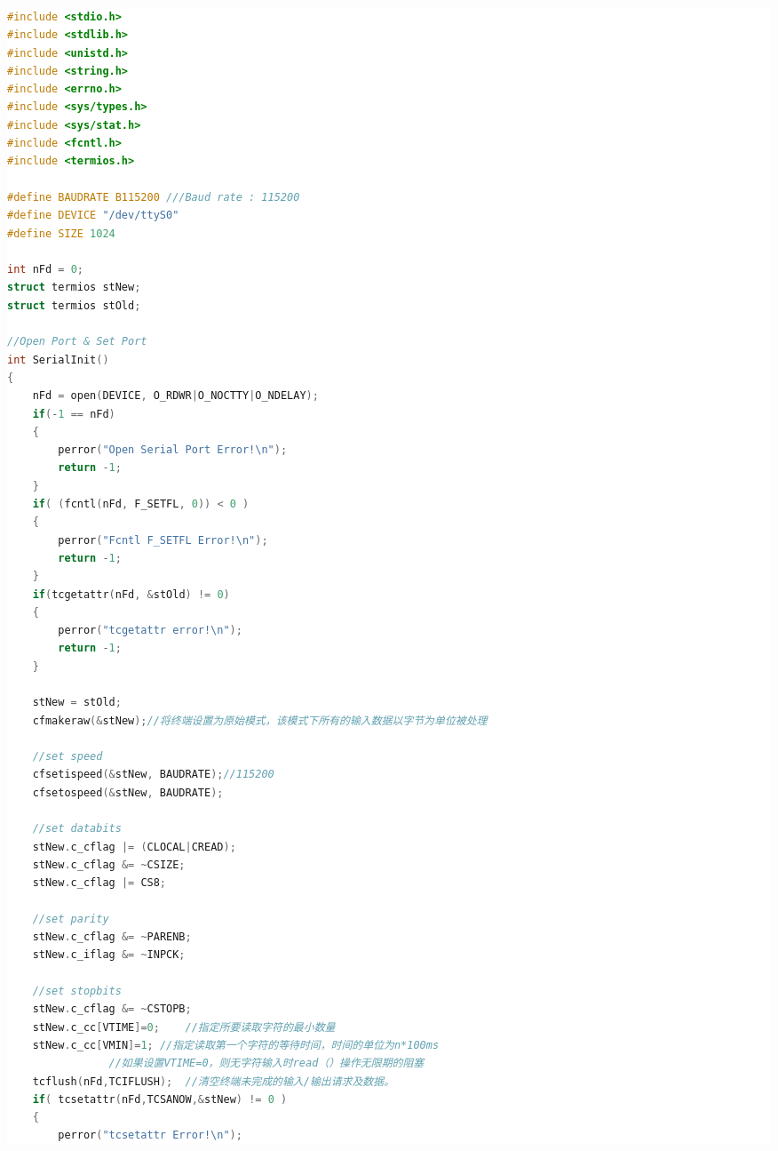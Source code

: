 ```c
#include <stdio.h>
#include <stdlib.h>
#include <unistd.h>
#include <string.h>
#include <errno.h>
#include <sys/types.h>
#include <sys/stat.h>
#include <fcntl.h>
#include <termios.h>
 
#define BAUDRATE B115200 ///Baud rate : 115200
#define DEVICE "/dev/ttyS0"
#define SIZE 1024

int nFd = 0;
struct termios stNew;
struct termios stOld;
 
//Open Port & Set Port
int SerialInit()
{
    nFd = open(DEVICE, O_RDWR|O_NOCTTY|O_NDELAY);
    if(-1 == nFd)
    {
        perror("Open Serial Port Error!\n");
        return -1;
    }
    if( (fcntl(nFd, F_SETFL, 0)) < 0 )
    {
        perror("Fcntl F_SETFL Error!\n");
        return -1;
    }
    if(tcgetattr(nFd, &stOld) != 0)
    {
        perror("tcgetattr error!\n");
        return -1;
    }
 
    stNew = stOld;
    cfmakeraw(&stNew);//将终端设置为原始模式，该模式下所有的输入数据以字节为单位被处理
 
    //set speed
    cfsetispeed(&stNew, BAUDRATE);//115200
    cfsetospeed(&stNew, BAUDRATE);
 
    //set databits
    stNew.c_cflag |= (CLOCAL|CREAD);
    stNew.c_cflag &= ~CSIZE;
    stNew.c_cflag |= CS8;
 
    //set parity
    stNew.c_cflag &= ~PARENB;
    stNew.c_iflag &= ~INPCK;
 
    //set stopbits
    stNew.c_cflag &= ~CSTOPB;
    stNew.c_cc[VTIME]=0;    //指定所要读取字符的最小数量
    stNew.c_cc[VMIN]=1; //指定读取第一个字符的等待时间，时间的单位为n*100ms
                //如果设置VTIME=0，则无字符输入时read（）操作无限期的阻塞
    tcflush(nFd,TCIFLUSH);  //清空终端未完成的输入/输出请求及数据。
    if( tcsetattr(nFd,TCSANOW,&stNew) != 0 )
    {
        perror("tcsetattr Error!\n");
```